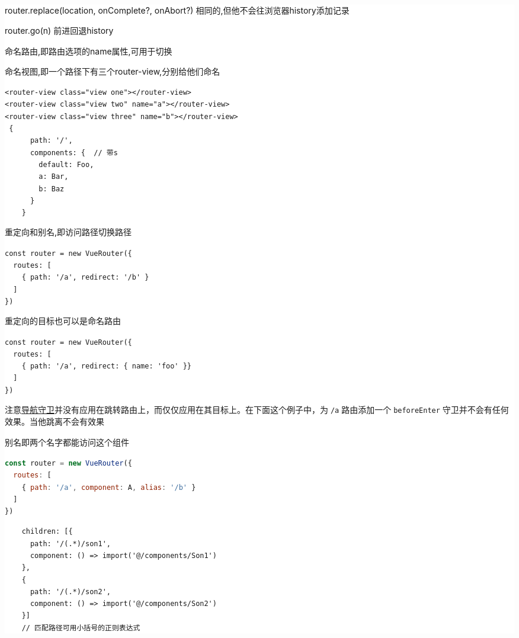router.replace(location, onComplete?, onAbort?) 相同的,但他不会往浏览器history添加记录

router.go(n) 前进回退history

命名路由,即路由选项的name属性,可用于切换

命名视图,即一个路径下有三个router-view,分别给他们命名

```
<router-view class="view one"></router-view>
<router-view class="view two" name="a"></router-view>
<router-view class="view three" name="b"></router-view>
 {
      path: '/',
      components: {  // 带s
        default: Foo,
        a: Bar,
        b: Baz
      }
    }
```

重定向和别名,即访问路径切换路径

```
const router = new VueRouter({
  routes: [
    { path: '/a', redirect: '/b' }
  ]
})
```

重定向的目标也可以是命名路由

```
const router = new VueRouter({
  routes: [
    { path: '/a', redirect: { name: 'foo' }}
  ]
})
```

注意[导航守卫](https://router.vuejs.org/zh/guide/advanced/navigation-guards.html)并没有应用在跳转路由上，而仅仅应用在其目标上。在下面这个例子中，为 `/a` 路由添加一个 `beforeEnter` 守卫并不会有任何效果。当他跳离不会有效果

别名即两个名字都能访问这个组件

```js
const router = new VueRouter({
  routes: [
    { path: '/a', component: A, alias: '/b' }
  ]
})
```

```
    children: [{
      path: '/(.*)/son1',
      component: () => import('@/components/Son1')
    },
    {
      path: '/(.*)/son2',
      component: () => import('@/components/Son2')
    }]
    // 匹配路径可用小括号的正则表达式
```
